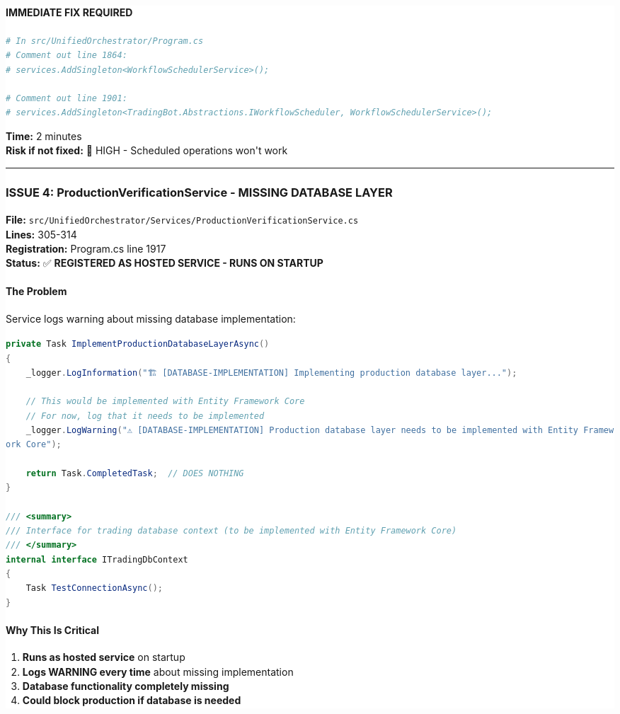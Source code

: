 #### IMMEDIATE FIX REQUIRED

```bash
# In src/UnifiedOrchestrator/Program.cs
# Comment out line 1864:
# services.AddSingleton<WorkflowSchedulerService>();

# Comment out line 1901:
# services.AddSingleton<TradingBot.Abstractions.IWorkflowScheduler, WorkflowSchedulerService>();
```

**Time:** 2 minutes  
**Risk if not fixed:** 🔴 HIGH - Scheduled operations won't work

---

### ISSUE 4: ProductionVerificationService - MISSING DATABASE LAYER

**File:** `src/UnifiedOrchestrator/Services/ProductionVerificationService.cs`  
**Lines:** 305-314  
**Registration:** Program.cs line 1917  
**Status:** ✅ **REGISTERED AS HOSTED SERVICE - RUNS ON STARTUP**

#### The Problem

Service logs warning about missing database implementation:

```csharp
private Task ImplementProductionDatabaseLayerAsync()
{
    _logger.LogInformation("🏗️ [DATABASE-IMPLEMENTATION] Implementing production database layer...");
    
    // This would be implemented with Entity Framework Core
    // For now, log that it needs to be implemented
    _logger.LogWarning("⚠️ [DATABASE-IMPLEMENTATION] Production database layer needs to be implemented with Entity Framework Core");

    return Task.CompletedTask;  // DOES NOTHING
}

/// <summary>
/// Interface for trading database context (to be implemented with Entity Framework Core)
/// </summary>
internal interface ITradingDbContext
{
    Task TestConnectionAsync();
}
```

#### Why This Is Critical

1. **Runs as hosted service** on startup
2. **Logs WARNING every time** about missing implementation
3. **Database functionality completely missing**
4. **Could block production if database is needed**

